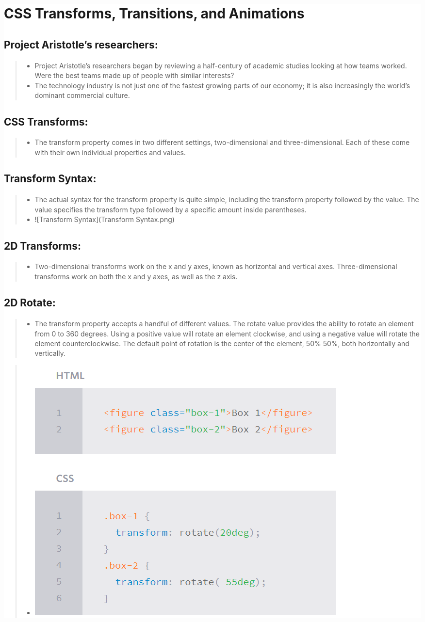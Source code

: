 # CSS Transforms, Transitions, and Animations

## Project Aristotle’s researchers:
 > * Project Aristotle’s researchers began by reviewing a half-century of academic studies looking at how teams worked. Were the best teams made up of people with similar interests?
 > * The technology industry is not just one of the fastest growing parts of our economy; it is also increasingly the world’s dominant commercial culture.

## CSS Transforms:
 > * The transform property comes in two different settings, two-dimensional and three-dimensional. Each of these come with their own individual properties and values.

## Transform Syntax:
 > * The actual syntax for the transform property is quite simple, including the transform property followed by the value. The value specifies the transform type followed by a specific amount inside parentheses.
 > * ![Transform Syntax](Transform Syntax.png)

## 2D Transforms:
 > *  Two-dimensional transforms work on the x and y axes, known as horizontal and vertical axes. Three-dimensional transforms work on both the x and y axes, as well as the z axis.

## 2D Rotate:
 > * The transform property accepts a handful of different values. The rotate value provides the ability to rotate an element from 0 to 360 degrees. Using a positive value will rotate an element clockwise, and using a negative value will rotate the element counterclockwise. The default point of rotation is the center of the element, 50% 50%, both horizontally and vertically.

 > *  ![2D-Rotate](2D-Rotate.png)
